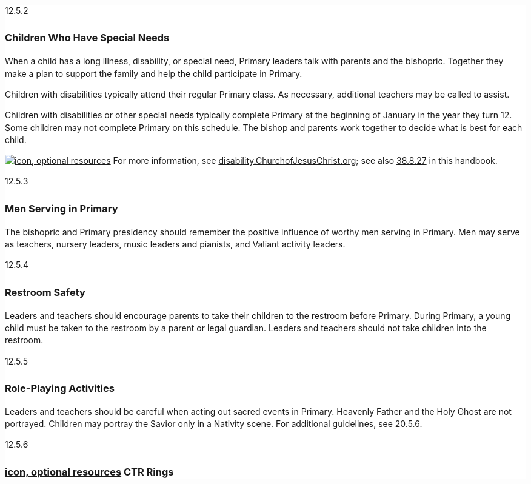 12.5.2

### Children Who Have Special Needs

When a child has a long illness, disability, or special need, Primary leaders talk with parents and the bishopric. Together they make a plan to support the family and help the child participate in Primary.

Children with disabilities typically attend their regular Primary class. As necessary, additional teachers may be called to assist.

Children with disabilities or other special needs typically complete Primary at the beginning of January in the year they turn 12. Some children may not complete Primary on this schedule. The bishop and parents work together to decide what is best for each child.

[![icon, optional resources](https://www.churchofjesuschrist.org/imgs/eb9f42669cb91222bcb4f3e6f13a40b7e87b167e/full/%21100%2C/0/default)](/study/manual/general-handbook/0-introductory-overview?lang=eng&id=title_number3#title_number3 "/study/manual/general-handbook/0-introductory-overview?lang=eng&id=title_number3#title_number3") For more information, see [disability.ChurchofJesusChrist.org](https://www.churchofjesuschrist.org/life/disability "https://www.churchofjesuschrist.org/life/disability"); see also [38.8.27](/study/manual/general-handbook/38-church-policies-and-guidelines?lang=eng&id=title_number167-p631#title_number167 "/study/manual/general-handbook/38-church-policies-and-guidelines?lang=eng&id=title_number167-p631#title_number167") in this handbook.

12.5.3

### Men Serving in Primary

The bishopric and Primary presidency should remember the positive influence of worthy men serving in Primary. Men may serve as teachers, nursery leaders, music leaders and pianists, and Valiant activity leaders.

12.5.4

### Restroom Safety

Leaders and teachers should encourage parents to take their children to the restroom before Primary. During Primary, a young child must be taken to the restroom by a parent or legal guardian. Leaders and teachers should not take children into the restroom.

12.5.5

### Role-Playing Activities

Leaders and teachers should be careful when acting out sacred events in Primary. Heavenly Father and the Holy Ghost are not portrayed. Children may portray the Savior only in a Nativity scene. For additional guidelines, see [20.5.6](/study/manual/general-handbook/20-activities?lang=eng&id=title_number35-p186#title_number35 "/study/manual/general-handbook/20-activities?lang=eng&id=title_number35-p186#title_number35").

12.5.6

### [icon, optional resources](/study/manual/general-handbook/0-introductory-overview?lang=eng&id=title_number3#title_number3 "/study/manual/general-handbook/0-introductory-overview?lang=eng&id=title_number3#title_number3") CTR Rings
